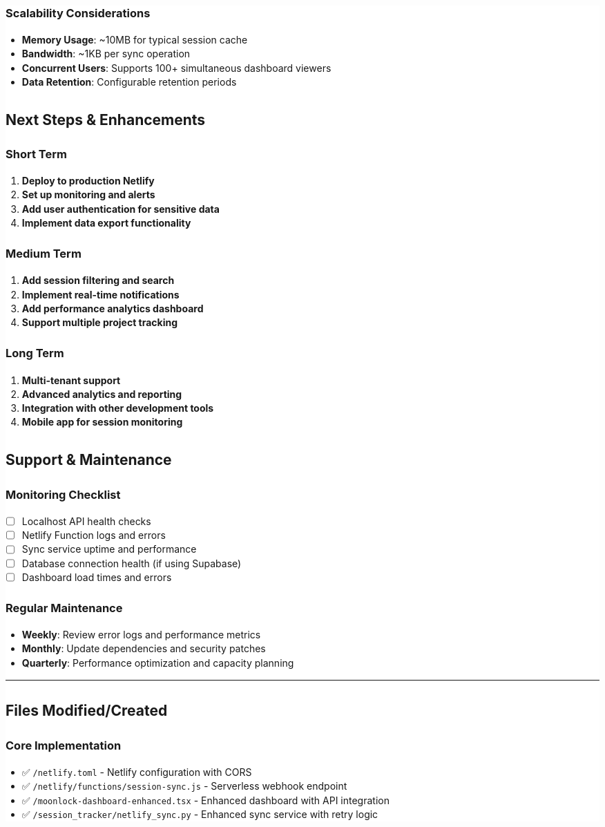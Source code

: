 ### Scalability Considerations
- **Memory Usage**: ~10MB for typical session cache
- **Bandwidth**: ~1KB per sync operation
- **Concurrent Users**: Supports 100+ simultaneous dashboard viewers
- **Data Retention**: Configurable retention periods

## Next Steps & Enhancements

### Short Term
1. **Deploy to production Netlify**
2. **Set up monitoring and alerts**
3. **Add user authentication for sensitive data**
4. **Implement data export functionality**

### Medium Term  
1. **Add session filtering and search**
2. **Implement real-time notifications**
3. **Add performance analytics dashboard**
4. **Support multiple project tracking**

### Long Term
1. **Multi-tenant support** 
2. **Advanced analytics and reporting**
3. **Integration with other development tools**
4. **Mobile app for session monitoring**

## Support & Maintenance

### Monitoring Checklist
- [ ] Localhost API health checks
- [ ] Netlify Function logs and errors
- [ ] Sync service uptime and performance
- [ ] Database connection health (if using Supabase)
- [ ] Dashboard load times and errors

### Regular Maintenance
- **Weekly**: Review error logs and performance metrics
- **Monthly**: Update dependencies and security patches  
- **Quarterly**: Performance optimization and capacity planning

---

## Files Modified/Created

### Core Implementation
- ✅ `/netlify.toml` - Netlify configuration with CORS
- ✅ `/netlify/functions/session-sync.js` - Serverless webhook endpoint
- ✅ `/moonlock-dashboard-enhanced.tsx` - Enhanced dashboard with API integration
- ✅ `/session_tracker/netlify_sync.py` - Enhanced sync service with retry logic
